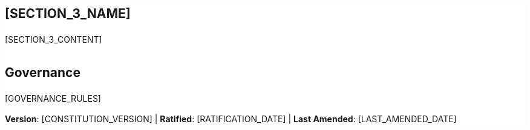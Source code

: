 ## [SECTION_3_NAME]



[SECTION_3_CONTENT]



## Governance



[GOVERNANCE_RULES]



**Version**: [CONSTITUTION_VERSION] | **Ratified**: [RATIFICATION_DATE] | **Last Amended**: [LAST_AMENDED_DATE]



